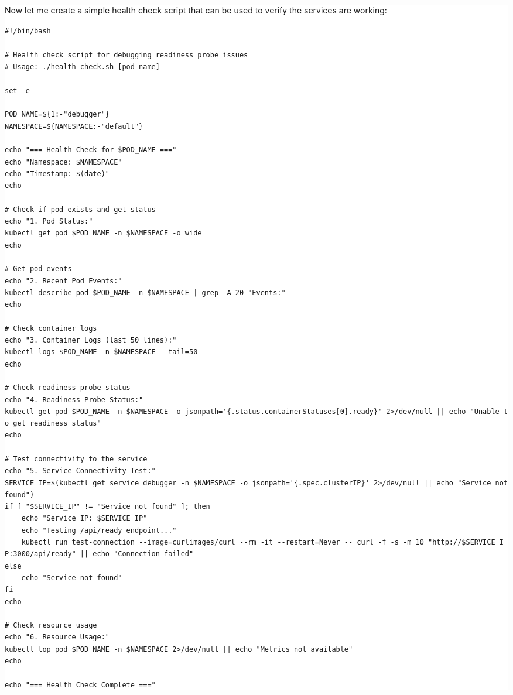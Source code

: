 
Now let me create a simple health check script that can be used to verify the services are working:


```shellscript
#!/bin/bash

# Health check script for debugging readiness probe issues
# Usage: ./health-check.sh [pod-name]

set -e

POD_NAME=${1:-"debugger"}
NAMESPACE=${NAMESPACE:-"default"}

echo "=== Health Check for $POD_NAME ==="
echo "Namespace: $NAMESPACE"
echo "Timestamp: $(date)"
echo

# Check if pod exists and get status
echo "1. Pod Status:"
kubectl get pod $POD_NAME -n $NAMESPACE -o wide
echo

# Get pod events
echo "2. Recent Pod Events:"
kubectl describe pod $POD_NAME -n $NAMESPACE | grep -A 20 "Events:"
echo

# Check container logs
echo "3. Container Logs (last 50 lines):"
kubectl logs $POD_NAME -n $NAMESPACE --tail=50
echo

# Check readiness probe status
echo "4. Readiness Probe Status:"
kubectl get pod $POD_NAME -n $NAMESPACE -o jsonpath='{.status.containerStatuses[0].ready}' 2>/dev/null || echo "Unable to get readiness status"
echo

# Test connectivity to the service
echo "5. Service Connectivity Test:"
SERVICE_IP=$(kubectl get service debugger -n $NAMESPACE -o jsonpath='{.spec.clusterIP}' 2>/dev/null || echo "Service not found")
if [ "$SERVICE_IP" != "Service not found" ]; then
    echo "Service IP: $SERVICE_IP"
    echo "Testing /api/ready endpoint..."
    kubectl run test-connection --image=curlimages/curl --rm -it --restart=Never -- curl -f -s -m 10 "http://$SERVICE_IP:3000/api/ready" || echo "Connection failed"
else
    echo "Service not found"
fi
echo

# Check resource usage
echo "6. Resource Usage:"
kubectl top pod $POD_NAME -n $NAMESPACE 2>/dev/null || echo "Metrics not available"
echo

echo "=== Health Check Complete ==="
```
